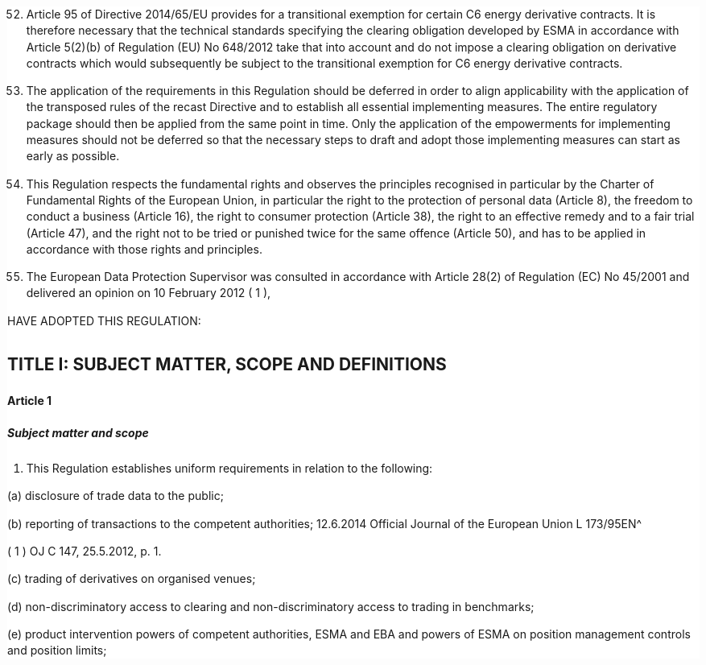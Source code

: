 52. Article 95 of Directive 2014/65/EU provides for a transitional exemption for certain C6 energy derivative
contracts. It is therefore necessary that the technical standards specifying the clearing obligation developed by
ESMA in accordance with Article 5(2)(b) of Regulation (EU) No 648/2012 take that into account and do not
impose a clearing obligation on derivative contracts which would subsequently be subject to the transitional
exemption for C6 energy derivative contracts.

53. The application of the requirements in this Regulation should be deferred in order to align applicability with the
application of the transposed rules of the recast Directive and to establish all essential implementing measures. The
entire regulatory package should then be applied from the same point in time. Only the application of the
empowerments for implementing measures should not be deferred so that the necessary steps to draft and
adopt those implementing measures can start as early as possible.

54. This Regulation respects the fundamental rights and observes the principles recognised in particular by the Charter
of Fundamental Rights of the European Union, in particular the right to the protection of personal data (Article 8),
the freedom to conduct a business (Article 16), the right to consumer protection (Article 38), the right to an
effective remedy and to a fair trial (Article 47), and the right not to be tried or punished twice for the same offence
(Article 50), and has to be applied in accordance with those rights and principles.

55. The European Data Protection Supervisor was consulted in accordance with Article 28(2) of Regulation (EC)
No 45/2001 and delivered an opinion on 10 February 2012 ( 1 ),

HAVE ADOPTED THIS REGULATION:

## TITLE I: SUBJECT MATTER, SCOPE AND DEFINITIONS

#### Article 1
##### Subject matter and scope

1. This Regulation establishes uniform requirements in relation to the following:

(a) disclosure of trade data to the public;

(b) reporting of transactions to the competent authorities;
12.6.2014 Official Journal of the European Union L 173/95EN^

( 1 ) OJ C 147, 25.5.2012, p. 1.

(c) trading of derivatives on organised venues;

(d) non-discriminatory access to clearing and non-discriminatory access to trading in benchmarks;

(e) product intervention powers of competent authorities, ESMA and EBA and powers of ESMA on position management
controls and position limits;
